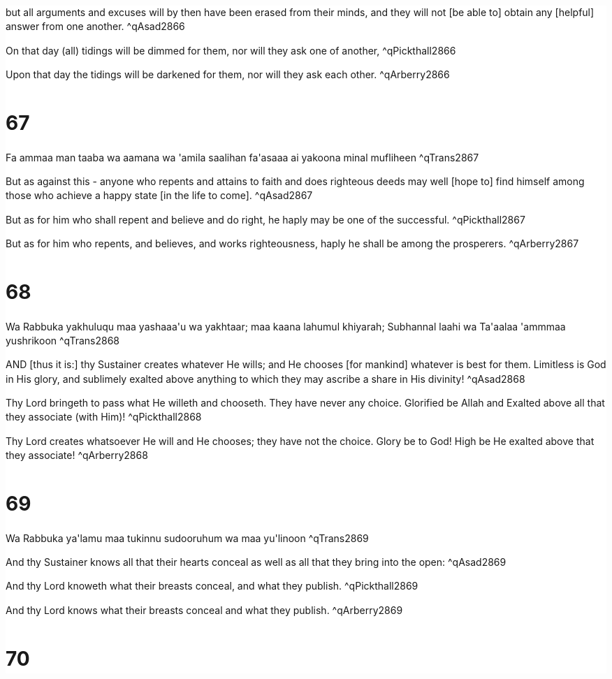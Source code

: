
but all arguments and excuses will by then have been erased from their minds, and they will not [be able to] obtain any [helpful] answer from one another. ^qAsad2866


On that day (all) tidings will be dimmed for them, nor will they ask one of another, ^qPickthall2866


Upon that day the tidings will be darkened for them, nor will they ask each other. ^qArberry2866

# 67

Fa ammaa man taaba wa aamana wa 'amila saalihan fa'asaaa ai yakoona minal mufliheen ^qTrans2867


But as against this - anyone who repents and attains to faith and does righteous deeds may well [hope to] find himself among those who achieve a happy state [in the life to come]. ^qAsad2867


But as for him who shall repent and believe and do right, he haply may be one of the successful. ^qPickthall2867


But as for him who repents, and believes, and works righteousness, haply he shall be among the prosperers. ^qArberry2867

# 68

Wa Rabbuka yakhuluqu maa yashaaa'u wa yakhtaar; maa kaana lahumul khiyarah; Subhannal laahi wa Ta'aalaa 'ammmaa yushrikoon ^qTrans2868


AND [thus it is:] thy Sustainer creates whatever He wills; and He chooses [for mankind] whatever is best for them. Limitless is God in His glory, and sub­limely exalted above anything to which they may ascribe a share in His divinity! ^qAsad2868


Thy Lord bringeth to pass what He willeth and chooseth. They have never any choice. Glorified be Allah and Exalted above all that they associate (with Him)! ^qPickthall2868


Thy Lord creates whatsoever He will and He chooses; they have not the choice. Glory be to God! High be He exalted above that they associate! ^qArberry2868

# 69

Wa Rabbuka ya'lamu maa tukinnu sudooruhum wa maa yu'linoon ^qTrans2869


And thy Sustainer knows all that their hearts conceal as well as all that they bring into the open: ^qAsad2869


And thy Lord knoweth what their breasts conceal, and what they publish. ^qPickthall2869


And thy Lord knows what their breasts conceal and what they publish. ^qArberry2869

# 70
